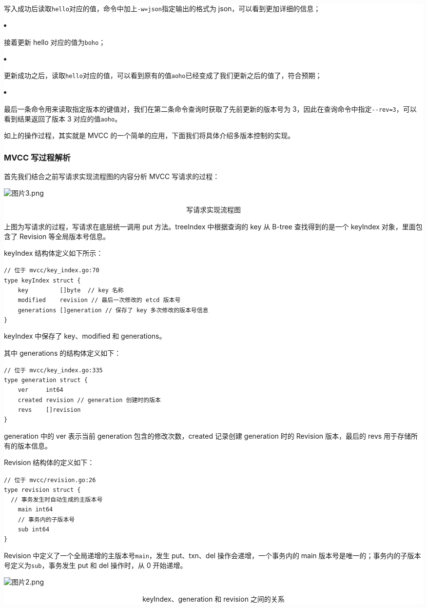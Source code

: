 <p data-nodeid="34117">写入成功后读取<code data-backticks="1" data-nodeid="34236">hello</code>对应的值，命令中加上<code data-backticks="1" data-nodeid="34238">-w=json</code>指定输出的格式为 json，可以看到更加详细的信息；</p>
</li>
<li data-nodeid="34118">
<p data-nodeid="34119">接着更新 hello 对应的值为<code data-backticks="1" data-nodeid="34241">boho</code>；</p>
</li>
<li data-nodeid="34120">
<p data-nodeid="34121">更新成功之后，读取<code data-backticks="1" data-nodeid="34244">hello</code>对应的值，可以看到原有的值<code data-backticks="1" data-nodeid="34246">aoho</code>已经变成了我们更新之后的值了，符合预期；</p>
</li>
<li data-nodeid="34122">
<p data-nodeid="34123">最后一条命令用来读取指定版本的键值对，我们在第二条命令查询时获取了先前更新的版本号为 3，因此在查询命令中指定<code data-backticks="1" data-nodeid="34249">--rev=3</code>，可以看到结果返回了版本 3 对应的值<code data-backticks="1" data-nodeid="34251">aoho</code>。</p>
</li>
</ul>
<p data-nodeid="34124">如上的操作过程，其实就是 MVCC 的一个简单的应用，下面我们将具体介绍多版本控制的实现。</p>
<h3 data-nodeid="34125">MVCC 写过程解析</h3>
<p data-nodeid="34126">首先我们结合之前写请求实现流程图的内容分析 MVCC 写请求的过程：</p>
<p data-nodeid="34127"><img src="https://s0.lgstatic.com/i/image6/M01/12/58/Cgp9HWBAvdGAUB34AAJwukqHZTo156.png" alt="图片3.png" data-nodeid="34258"></p>
<div data-nodeid="34128"><p style="text-align:center">写请求实现流程图</p></div>
<p data-nodeid="34129">上图为写请求的过程，写请求在底层统一调用 put 方法。treeIndex 中根据查询的 key 从 B-tree 查找得到的是一个 keyIndex 对象，里面包含了 Revision 等全局版本号信息。</p>
<p data-nodeid="34130">keyIndex 结构体定义如下所示：</p>
<pre class="lang-go" data-nodeid="34131"><code data-language="go"><span class="hljs-comment">// 位于 mvcc/key_index.go:70</span>
<span class="hljs-keyword">type</span> keyIndex <span class="hljs-keyword">struct</span> {
	key         []<span class="hljs-keyword">byte</span>  <span class="hljs-comment">// key 名称</span>
	modified    revision <span class="hljs-comment">// 最后一次修改的 etcd 版本号</span>
	generations []generation <span class="hljs-comment">// 保存了 key 多次修改的版本号信息</span>
}
</code></pre>
<p data-nodeid="34132">keyIndex 中保存了 key、modified 和 generations。</p>
<p data-nodeid="34133">其中 generations 的结构体定义如下：</p>
<pre class="lang-go" data-nodeid="34134"><code data-language="go"><span class="hljs-comment">// 位于 mvcc/key_index.go:335</span>
<span class="hljs-keyword">type</span> generation <span class="hljs-keyword">struct</span> {
	ver     <span class="hljs-keyword">int64</span>
	created revision <span class="hljs-comment">// generation 创建时的版本</span>
	revs    []revision
}
</code></pre>
<p data-nodeid="34135">generation 中的 ver 表示当前 generation 包含的修改次数，created 记录创建 generation 时的 Revision 版本，最后的 revs 用于存储所有的版本信息。</p>
<p data-nodeid="34136">Revision 结构体的定义如下：</p>
<pre class="lang-go" data-nodeid="34137"><code data-language="go"><span class="hljs-comment">// 位于 mvcc/revision.go:26</span>
<span class="hljs-keyword">type</span> revision <span class="hljs-keyword">struct</span> {
  <span class="hljs-comment">// 事务发生时自动生成的主版本号</span>
	main <span class="hljs-keyword">int64</span>
	<span class="hljs-comment">// 事务内的子版本号</span>
	sub <span class="hljs-keyword">int64</span>
}
</code></pre>
<p data-nodeid="34138">Revision 中定义了一个全局递增的主版本号<code data-backticks="1" data-nodeid="34266">main</code>，发生 put、txn、del 操作会递增，一个事务内的 main 版本号是唯一的；事务内的子版本号定义为<code data-backticks="1" data-nodeid="34268">sub</code>，事务发生 put 和 del 操作时，从 0 开始递增。</p>
<p data-nodeid="34139"><img src="https://s0.lgstatic.com/i/image6/M00/12/55/CioPOWBAva-AC-L1AANi-MAgn_0530.png" alt="图片2.png" data-nodeid="34272"></p>
<div data-nodeid="34140"><p style="text-align:center">keyIndex、generation 和 revision 之间的关系</p></div>